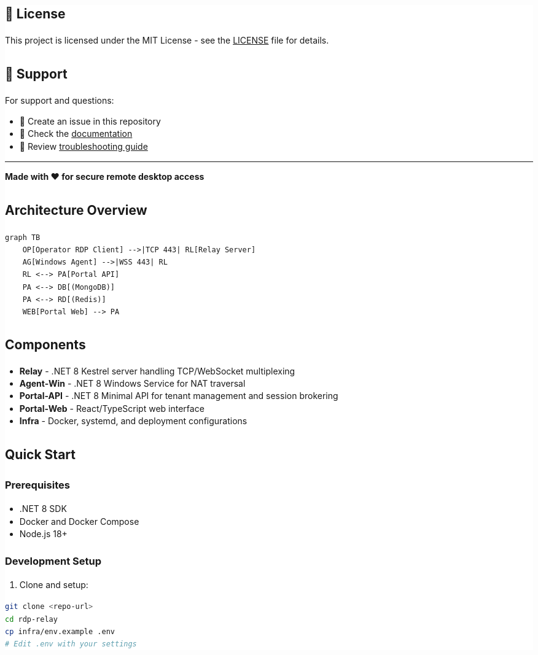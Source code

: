 ## 📄 License

This project is licensed under the MIT License - see the [LICENSE](LICENSE) file for details.

## 👥 Support

For support and questions:
- 📧 Create an issue in this repository
- 📖 Check the [documentation](docs/)
- 🔧 Review [troubleshooting guide](docs/TROUBLESHOOTING_GUIDE.md)

---

**Made with ❤️ for secure remote desktop access**

## Architecture Overview

```mermaid
graph TB
    OP[Operator RDP Client] -->|TCP 443| RL[Relay Server]
    AG[Windows Agent] -->|WSS 443| RL
    RL <--> PA[Portal API]
    PA <--> DB[(MongoDB)]
    PA <--> RD[(Redis)]
    WEB[Portal Web] --> PA
```

## Components

- **Relay** - .NET 8 Kestrel server handling TCP/WebSocket multiplexing
- **Agent-Win** - .NET 8 Windows Service for NAT traversal
- **Portal-API** - .NET 8 Minimal API for tenant management and session brokering
- **Portal-Web** - React/TypeScript web interface
- **Infra** - Docker, systemd, and deployment configurations

## Quick Start

### Prerequisites
- .NET 8 SDK
- Docker and Docker Compose
- Node.js 18+

### Development Setup

1. Clone and setup:
```bash
git clone <repo-url>
cd rdp-relay
cp infra/env.example .env
# Edit .env with your settings
```
